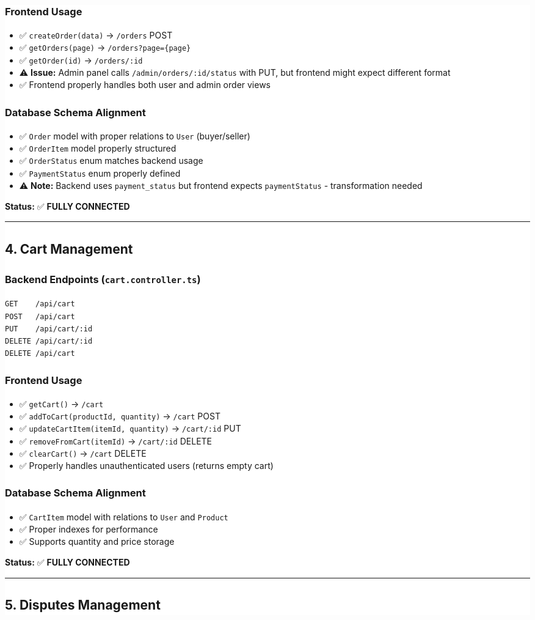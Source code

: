### Frontend Usage
- ✅ `createOrder(data)` → `/orders` POST
- ✅ `getOrders(page)` → `/orders?page={page}`
- ✅ `getOrder(id)` → `/orders/:id`
- ⚠️ **Issue:** Admin panel calls `/admin/orders/:id/status` with PUT, but frontend might expect different format
- ✅ Frontend properly handles both user and admin order views

### Database Schema Alignment
- ✅ `Order` model with proper relations to `User` (buyer/seller)
- ✅ `OrderItem` model properly structured
- ✅ `OrderStatus` enum matches backend usage
- ✅ `PaymentStatus` enum properly defined
- ⚠️ **Note:** Backend uses `payment_status` but frontend expects `paymentStatus` - transformation needed

**Status:** ✅ **FULLY CONNECTED**

---

## 4. Cart Management

### Backend Endpoints (`cart.controller.ts`)
```
GET    /api/cart
POST   /api/cart
PUT    /api/cart/:id
DELETE /api/cart/:id
DELETE /api/cart
```

### Frontend Usage
- ✅ `getCart()` → `/cart`
- ✅ `addToCart(productId, quantity)` → `/cart` POST
- ✅ `updateCartItem(itemId, quantity)` → `/cart/:id` PUT
- ✅ `removeFromCart(itemId)` → `/cart/:id` DELETE
- ✅ `clearCart()` → `/cart` DELETE
- ✅ Properly handles unauthenticated users (returns empty cart)

### Database Schema Alignment
- ✅ `CartItem` model with relations to `User` and `Product`
- ✅ Proper indexes for performance
- ✅ Supports quantity and price storage

**Status:** ✅ **FULLY CONNECTED**

---

## 5. Disputes Management

